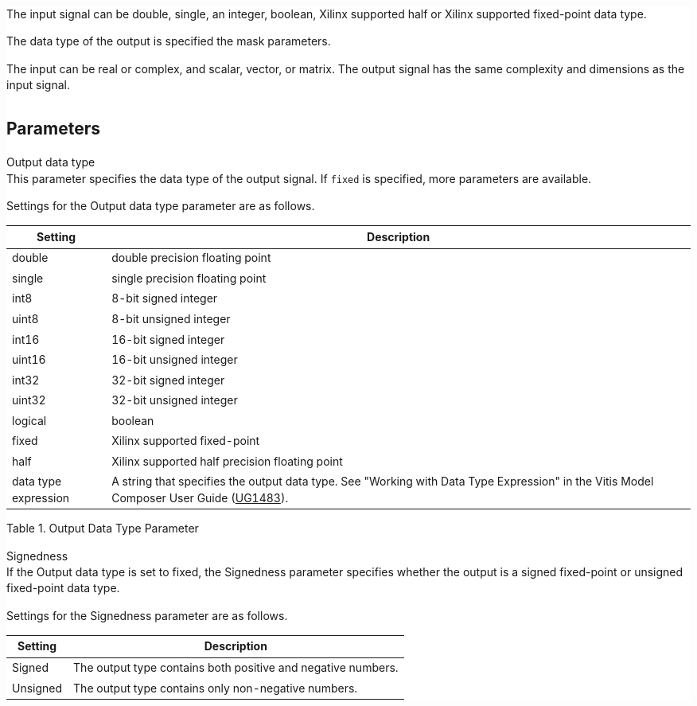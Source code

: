 The input signal can be double, single, an integer, boolean, Xilinx
supported half or Xilinx supported fixed-point data type.

The data type of the output is specified the mask parameters.

The input can be real or complex, and scalar, vector, or matrix. The
output signal has the same complexity and dimensions as the input
signal.

## Parameters

Output data type  
This parameter specifies the data type of the output signal. If `fixed`
is specified, more parameters are available.

Settings for the Output data type parameter are as follows.

| Setting              | Description                                                                                                                                                                                                                                                         |
|----------------------|---------------------------------------------------------------------------------------------------------------------------------------------------------------------------------------------------------------------------------------------------------------------|
| double               | double precision floating point                                                                                                                                                                                                                                     |
| single               | single precision floating point                                                                                                                                                                                                                                     |
| int8                 | 8-bit signed integer                                                                                                                                                                                                                                                |
| uint8                | 8-bit unsigned integer                                                                                                                                                                                                                                              |
| int16                | 16-bit signed integer                                                                                                                                                                                                                                               |
| uint16               | 16-bit unsigned integer                                                                                                                                                                                                                                             |
| int32                | 32-bit signed integer                                                                                                                                                                                                                                               |
| uint32               | 32-bit unsigned integer                                                                                                                                                                                                                                             |
| logical              | boolean                                                                                                                                                                                                                                                             |
| fixed                | Xilinx supported fixed-point                                                                                                                                                                                                                                        |
| half                 | Xilinx supported half precision floating point                                                                                                                                                                                                                      |
| data type expression | A string that specifies the output data type. See "Working with Data Type Expression" in the Vitis Model Composer User Guide ([UG1483](https://docs.xilinx.com/access/sources/dita/map?Doc_Version=2022.2%20English&url=ug1483-model-composer-sys-gen-user-guide)). |

Table 1. Output Data Type Parameter

Signedness  
If the Output data type is set to fixed, the Signedness parameter
specifies whether the output is a signed fixed-point or unsigned
fixed-point data type.

Settings for the Signedness parameter are as follows.

| Setting  | Description                                                  |
|----------|--------------------------------------------------------------|
| Signed   | The output type contains both positive and negative numbers. |
| Unsigned | The output type contains only non-negative numbers.          |
